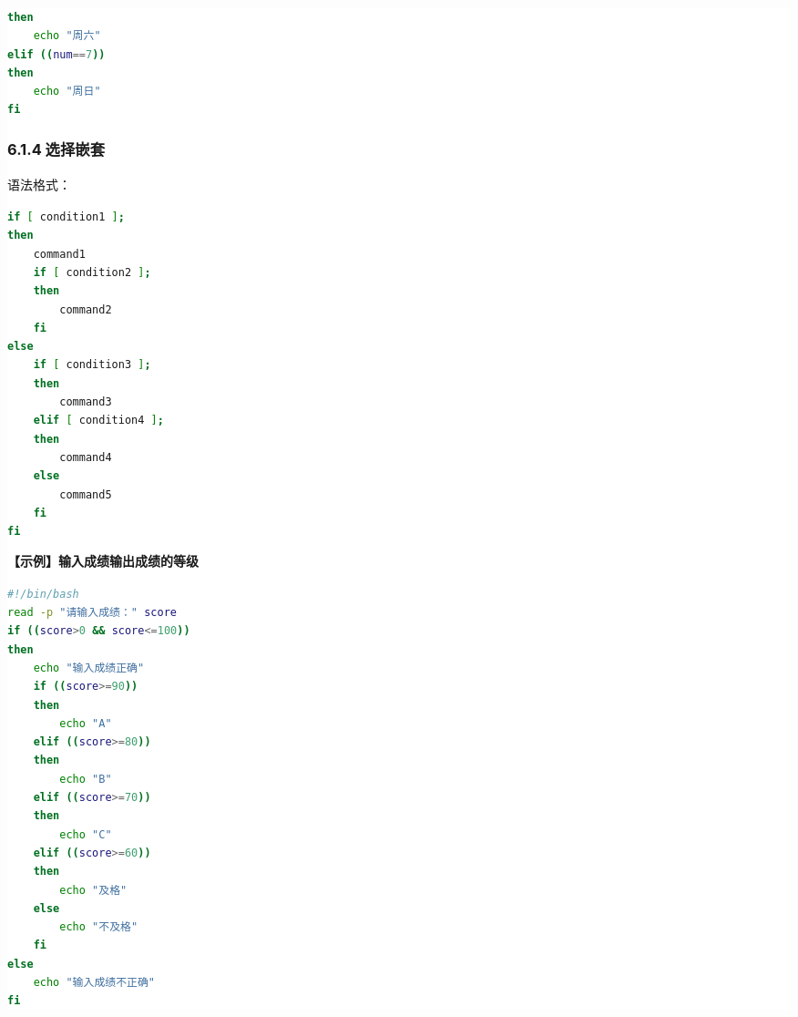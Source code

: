```bash
then
	echo "周六" 
elif ((num==7))
then
	echo "周日"
fi
```

### 6.1.4 选择嵌套

语法格式：  

```bash
if [ condition1 ];
then
	command1
	if [ condition2 ];
	then
		command2
	fi
else
	if [ condition3 ];
	then
		command3
	elif [ condition4 ];
	then
		command4
	else
		command5
	fi
fi
```

**【示例】输入成绩输出成绩的等级**  

```bash
#!/bin/bash
read -p "请输入成绩：" score
if ((score>0 && score<=100))
then
	echo "输入成绩正确"
	if ((score>=90))
	then
		echo "A" 
	elif ((score>=80))
	then
		echo "B" 
	elif ((score>=70))
	then
		echo "C" 
	elif ((score>=60))
	then
		echo "及格" 
	else
		echo "不及格"
	fi
else
	echo "输入成绩不正确"
fi
```
